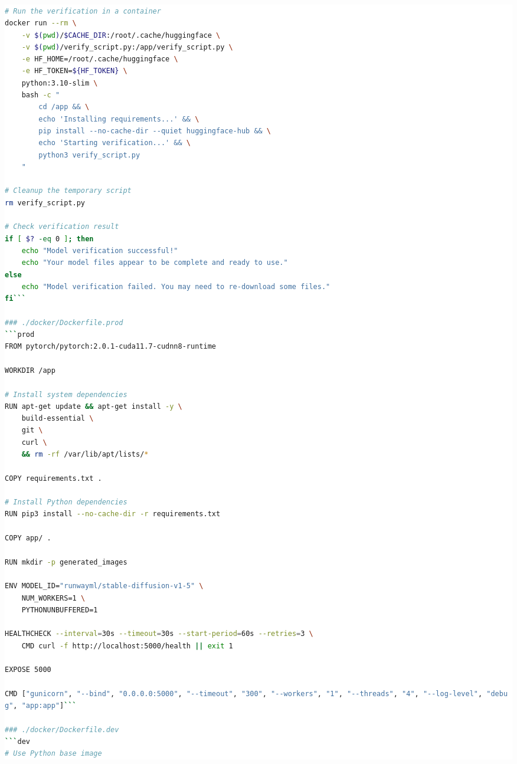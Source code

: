 ```sh
# Run the verification in a container
docker run --rm \
    -v $(pwd)/$CACHE_DIR:/root/.cache/huggingface \
    -v $(pwd)/verify_script.py:/app/verify_script.py \
    -e HF_HOME=/root/.cache/huggingface \
    -e HF_TOKEN=${HF_TOKEN} \
    python:3.10-slim \
    bash -c "
        cd /app && \
        echo 'Installing requirements...' && \
        pip install --no-cache-dir --quiet huggingface-hub && \
        echo 'Starting verification...' && \
        python3 verify_script.py
    "

# Cleanup the temporary script
rm verify_script.py

# Check verification result
if [ $? -eq 0 ]; then
    echo "Model verification successful!"
    echo "Your model files appear to be complete and ready to use."
else
    echo "Model verification failed. You may need to re-download some files."
fi```

### ./docker/Dockerfile.prod
```prod
FROM pytorch/pytorch:2.0.1-cuda11.7-cudnn8-runtime

WORKDIR /app

# Install system dependencies
RUN apt-get update && apt-get install -y \
    build-essential \
    git \
    curl \
    && rm -rf /var/lib/apt/lists/*

COPY requirements.txt .

# Install Python dependencies
RUN pip3 install --no-cache-dir -r requirements.txt

COPY app/ .

RUN mkdir -p generated_images

ENV MODEL_ID="runwayml/stable-diffusion-v1-5" \
    NUM_WORKERS=1 \
    PYTHONUNBUFFERED=1

HEALTHCHECK --interval=30s --timeout=30s --start-period=60s --retries=3 \
    CMD curl -f http://localhost:5000/health || exit 1

EXPOSE 5000

CMD ["gunicorn", "--bind", "0.0.0.0:5000", "--timeout", "300", "--workers", "1", "--threads", "4", "--log-level", "debug", "app:app"]```

### ./docker/Dockerfile.dev
```dev
# Use Python base image
```